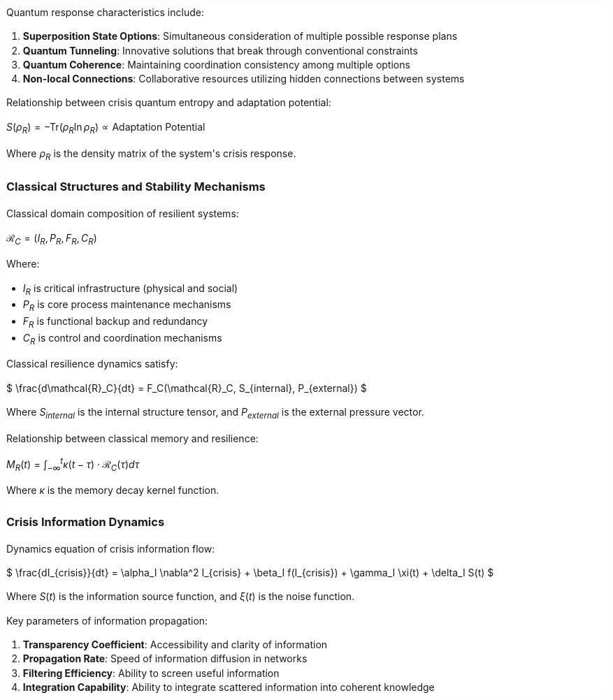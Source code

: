 Quantum response characteristics include:
1. **Superposition State Options**: Simultaneous consideration of multiple possible response plans
2. **Quantum Tunneling**: Innovative solutions that break through conventional constraints
3. **Quantum Coherence**: Maintaining coordination consistency among multiple options
4. **Non-local Connections**: Collaborative resources utilizing hidden connections between systems

Relationship between crisis quantum entropy and adaptation potential:

$`
S(\rho_R) = -\text{Tr}(\rho_R \ln \rho_R) \propto \text{Adaptation Potential}
`$

Where $`\rho_R`$ is the density matrix of the system's crisis response.

### Classical Structures and Stability Mechanisms

Classical domain composition of resilient systems:

$`
\mathcal{R}_C = (I_R, P_R, F_R, C_R)
`$

Where:
- $`I_R`$ is critical infrastructure (physical and social)
- $`P_R`$ is core process maintenance mechanisms
- $`F_R`$ is functional backup and redundancy
- $`C_R`$ is control and coordination mechanisms

Classical resilience dynamics satisfy:

$`
\frac{d\mathcal{R}_C}{dt} = F_C(\mathcal{R}_C, S_{internal}, P_{external})
`$

Where $`S_{internal}`$ is the internal structure tensor, and $`P_{external}`$ is the external pressure vector.

Relationship between classical memory and resilience:

$`
M_R(t) = \int_{-\infty}^t \kappa(t-\tau) \cdot \mathcal{R}_C(\tau) d\tau
`$

Where $`\kappa`$ is the memory decay kernel function.

### Crisis Information Dynamics

Dynamics equation of crisis information flow:

$`
\frac{dI_{crisis}}{dt} = \alpha_I \nabla^2 I_{crisis} + \beta_I f(I_{crisis}) + \gamma_I \xi(t) + \delta_I S(t)
`$

Where $`S(t)`$ is the information source function, and $`\xi(t)`$ is the noise function.

Key parameters of information propagation:
1. **Transparency Coefficient**: Accessibility and clarity of information
2. **Propagation Rate**: Speed of information diffusion in networks
3. **Filtering Efficiency**: Ability to screen useful information
4. **Integration Capability**: Ability to integrate scattered information into coherent knowledge
